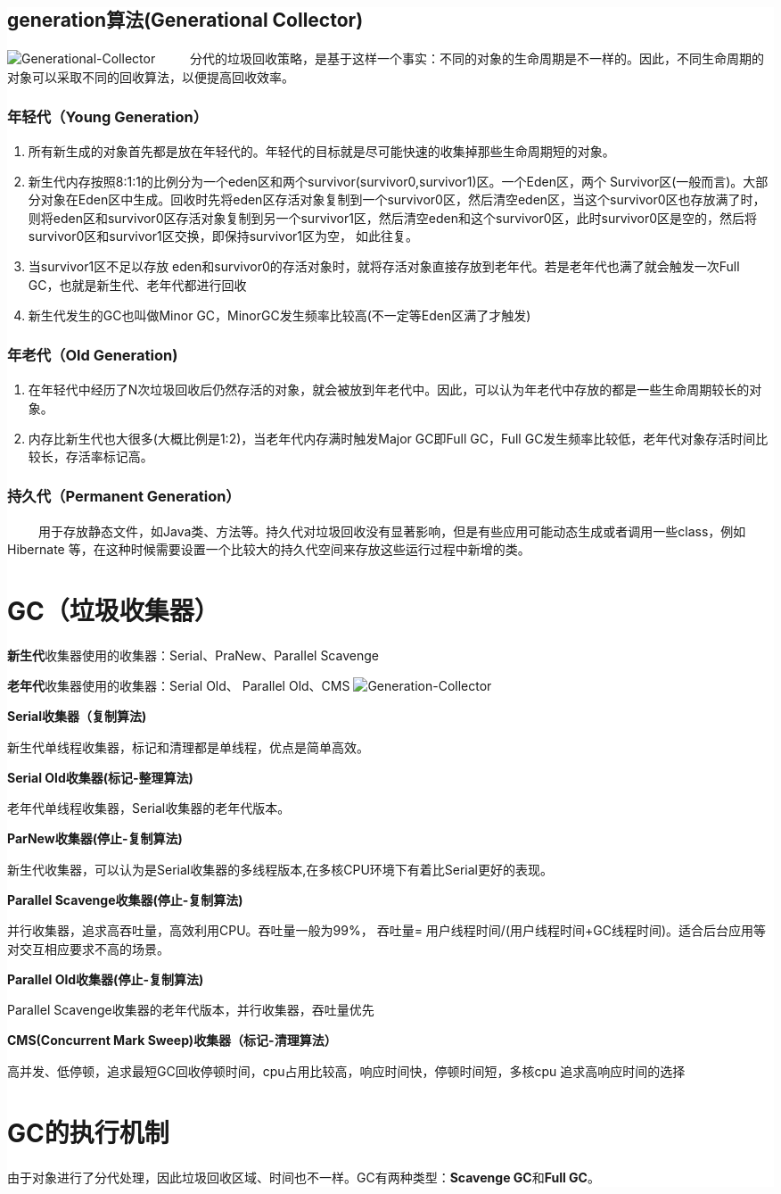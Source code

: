 ## generation算法(Generational Collector)
![Generational-Collector](/Garbage-Collection/Generational-Collector.png)
&ensp;&emsp;&emsp;分代的垃圾回收策略，是基于这样一个事实：不同的对象的生命周期是不一样的。因此，不同生命周期的对象可以采取不同的回收算法，以便提高回收效率。
### 年轻代（Young Generation）
1. 所有新生成的对象首先都是放在年轻代的。年轻代的目标就是尽可能快速的收集掉那些生命周期短的对象。

2. 新生代内存按照8:1:1的比例分为一个eden区和两个survivor(survivor0,survivor1)区。一个Eden区，两个 Survivor区(一般而言)。大部分对象在Eden区中生成。回收时先将eden区存活对象复制到一个survivor0区，然后清空eden区，当这个survivor0区也存放满了时，则将eden区和survivor0区存活对象复制到另一个survivor1区，然后清空eden和这个survivor0区，此时survivor0区是空的，然后将survivor0区和survivor1区交换，即保持survivor1区为空， 如此往复。

3. 当survivor1区不足以存放 eden和survivor0的存活对象时，就将存活对象直接存放到老年代。若是老年代也满了就会触发一次Full GC，也就是新生代、老年代都进行回收

4. 新生代发生的GC也叫做Minor GC，MinorGC发生频率比较高(不一定等Eden区满了才触发)

### 年老代（Old Generation)
1. 在年轻代中经历了N次垃圾回收后仍然存活的对象，就会被放到年老代中。因此，可以认为年老代中存放的都是一些生命周期较长的对象。

2. 内存比新生代也大很多(大概比例是1:2)，当老年代内存满时触发Major GC即Full GC，Full GC发生频率比较低，老年代对象存活时间比较长，存活率标记高。

### 持久代（Permanent Generation）
&ensp;&emsp;&emsp;用于存放静态文件，如Java类、方法等。持久代对垃圾回收没有显著影响，但是有些应用可能动态生成或者调用一些class，例如Hibernate 等，在这种时候需要设置一个比较大的持久代空间来存放这些运行过程中新增的类。

# GC（垃圾收集器）
**新生代**收集器使用的收集器：Serial、PraNew、Parallel Scavenge

**老年代**收集器使用的收集器：Serial Old、
Parallel Old、CMS
![Generation-Collector](/Garbage-Collection/Generation-Collector.png)

**Serial收集器（复制算法)**

新生代单线程收集器，标记和清理都是单线程，优点是简单高效。

**Serial Old收集器(标记-整理算法)**

老年代单线程收集器，Serial收集器的老年代版本。

**ParNew收集器(停止-复制算法)**　

新生代收集器，可以认为是Serial收集器的多线程版本,在多核CPU环境下有着比Serial更好的表现。

**Parallel Scavenge收集器(停止-复制算法)**

并行收集器，追求高吞吐量，高效利用CPU。吞吐量一般为99%， 吞吐量= 用户线程时间/(用户线程时间+GC线程时间)。适合后台应用等对交互相应要求不高的场景。

**Parallel Old收集器(停止-复制算法)**

Parallel Scavenge收集器的老年代版本，并行收集器，吞吐量优先

**CMS(Concurrent Mark Sweep)收集器（标记-清理算法）**

高并发、低停顿，追求最短GC回收停顿时间，cpu占用比较高，响应时间快，停顿时间短，多核cpu 追求高响应时间的选择

# GC的执行机制
由于对象进行了分代处理，因此垃圾回收区域、时间也不一样。GC有两种类型：**Scavenge GC**和**Full GC**。
